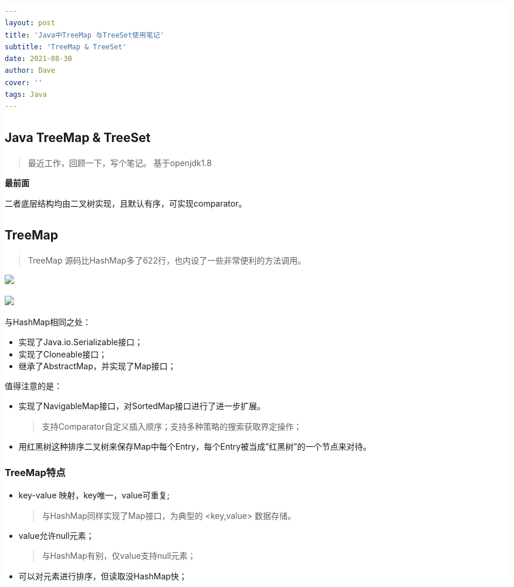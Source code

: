 ```yaml
---
layout: post
title: 'Java中TreeMap 与TreeSet使用笔记'
subtitle: 'TreeMap & TreeSet'
date: 2021-08-30
author: Dave
cover: ''
tags: Java
---
```


## Java TreeMap & TreeSet

>最近工作，回顾一下，写个笔记。
>基于openjdk1.8

**最前面**

二者底层结构均由二叉树实现，且默认有序，可实现comparator。


## TreeMap

>TreeMap 源码比HashMap多了622行，也内设了一些非常便利的方法调用。

![](https://raw.githubusercontent.com/dendyikbc/PicGoBed/master/mac/treeMapDig.png)

![](https://raw.githubusercontent.com/dendyikbc/PicGoBed/master/mac/hashMapDig.png)

与HashMap相同之处：

- 实现了Java.io.Serializable接口；
- 实现了Cloneable接口；
- 继承了AbstractMap，并实现了Map接口；


值得注意的是：

- 实现了NavigableMap接口，对SortedMap接口进行了进一步扩展。
  
  >支持Comparator自定义插入顺序；支持多种策略的搜索获取界定操作；

- 用红黑树这种排序二叉树来保存Map中每个Entry，每个Entry被当成”红黑树”的一个节点来对待。

### TreeMap特点

- key-value 映射，key唯一，value可重复;
  
    >与HashMap同样实现了Map接口，为典型的 <key,value> 数据存储。

- value允许null元素；

    >与HashMap有别，仅value支持null元素；

- 可以对元素进行排序，但读取没HashMap快；
